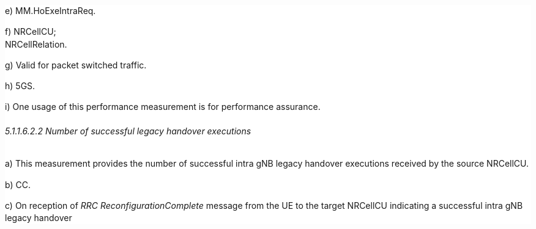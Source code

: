 e\) MM.HoExeIntraReq.

f\) NRCellCU;\
NRCellRelation.

g\) Valid for packet switched traffic.

h\) 5GS.

i\) One usage of this performance measurement is for performance
assurance.

###### 5.1.1.6.2.2 Number of successful legacy handover executions

a\) This measurement provides the number of successful intra gNB legacy
handover executions received by the source NRCellCU.

b\) CC.

c\) On reception of *RRC ReconfigurationComplete* message from the UE to
the target NRCellCU indicating a successful intra gNB legacy handover
